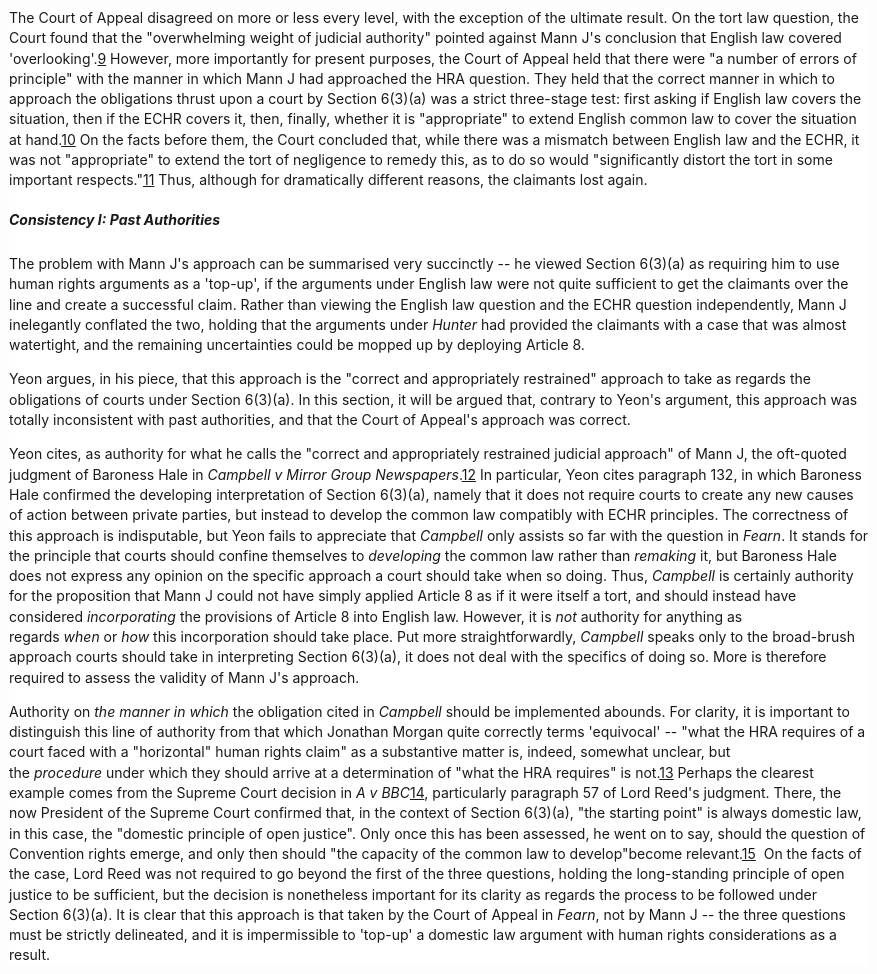 The Court of Appeal disagreed on more or less every level, with the exception of the ultimate result. On the tort law question, the Court found that the "overwhelming weight of judicial authority" pointed against Mann J's conclusion that English law covered 'overlooking'.<a class="inline-reference" id="inline9" href="#9">9</a> However, more importantly for present purposes, the Court of Appeal held that there were "a number of errors of principle" with the manner in which Mann J had approached the HRA question. They held that the correct manner in which to approach the obligations thrust upon a court by Section 6(3)(a) was a strict three-stage test: first asking if English law covers the situation, then if the ECHR covers it, then, finally, whether it is "appropriate" to extend English common law to cover the situation at hand.<a class="inline-reference" id="inline10" href="#10">10</a> On the facts before them, the Court concluded that, while there was a mismatch between English law and the ECHR, it was not "appropriate" to extend the tort of negligence to remedy this, as to do so would "significantly distort the tort in some important respects."<a class="inline-reference" id="inline11" href="#11">11</a> Thus, although for dramatically different reasons, the claimants lost again.

##### Consistency I: Past Authorities

The problem with Mann J's approach can be summarised very succinctly -- he viewed Section 6(3)(a) as requiring him to use human rights arguments as a 'top-up', if the arguments under English law were not quite sufficient to get the claimants over the line and create a successful claim. Rather than viewing the English law question and the ECHR question independently, Mann J inelegantly conflated the two, holding that the arguments under *Hunter* had provided the claimants with a case that was almost watertight, and the remaining uncertainties could be mopped up by deploying Article 8.

Yeon argues, in his piece, that this approach is the "correct and appropriately restrained" approach to take as regards the obligations of courts under Section 6(3)(a). In this section, it will be argued that, contrary to Yeon's argument, this approach was totally inconsistent with past authorities, and that the Court of Appeal's approach was correct.

Yeon cites, as authority for what he calls the "correct and appropriately restrained judicial approach" of Mann J, the oft-quoted judgment of Baroness Hale in *Campbell v Mirror Group Newspapers*.<a class="inline-reference" id="inline12" href="#12">12</a> In particular, Yeon cites paragraph 132, in which Baroness Hale confirmed the developing interpretation of Section 6(3)(a), namely that it does not require courts to create any new causes of action between private parties, but instead to develop the common law compatibly with ECHR principles. The correctness of this approach is indisputable, but Yeon fails to appreciate that *Campbell* only assists so far with the question in *Fearn*. It stands for the principle that courts should confine themselves to *developing* the common law rather than *remaking* it, but Baroness Hale does not express any opinion on the specific approach a court should take when so doing. Thus, *Campbell* is certainly authority for the proposition that Mann J could not have simply applied Article 8 as if it were itself a tort, and should instead have considered *incorporating* the provisions of Article 8 into English law. However, it is *not* authority for anything as regards *when* or *how* this incorporation should take place. Put more straightforwardly, *Campbell* speaks only to the broad-brush approach courts should take in interpreting Section 6(3)(a), it does not deal with the specifics of doing so. More is therefore required to assess the validity of Mann J's approach.

Authority on *the manner in which* the obligation cited in *Campbell* should be implemented abounds. For clarity, it is important to distinguish this line of authority from that which Jonathan Morgan quite correctly terms 'equivocal' -- "what the HRA requires of a court faced with a "horizontal" human rights claim" as a substantive matter is, indeed, somewhat unclear, but the *procedure* under which they should arrive at a determination of "what the HRA requires" is not.<a class="inline-reference" id="inline13" href="#13">13</a> Perhaps the clearest example comes from the Supreme Court decision in *A v BBC*<a class="inline-reference" id="inline14" href="#14">14</a>, particularly paragraph 57 of Lord Reed's judgment. There, the now President of the Supreme Court confirmed that, in the context of Section 6(3)(a), "the starting point" is always domestic law, in this case, the "domestic principle of open justice". Only once this has been assessed, he went on to say, should the question of Convention rights emerge, and only then should "the capacity of the common law to develop"become relevant.<a class="inline-reference" id="inline15" href="#15">15</a>  On the facts of the case, Lord Reed was not required to go beyond the first of the three questions, holding the long-standing principle of open justice to be sufficient, but the decision is nonetheless important for its clarity as regards the process to be followed under Section 6(3)(a). It is clear that this approach is that taken by the Court of Appeal in *Fearn*, not by Mann J -- the three questions must be strictly delineated, and it is impermissible to 'top-up' a domestic law argument with human rights considerations as a result.

